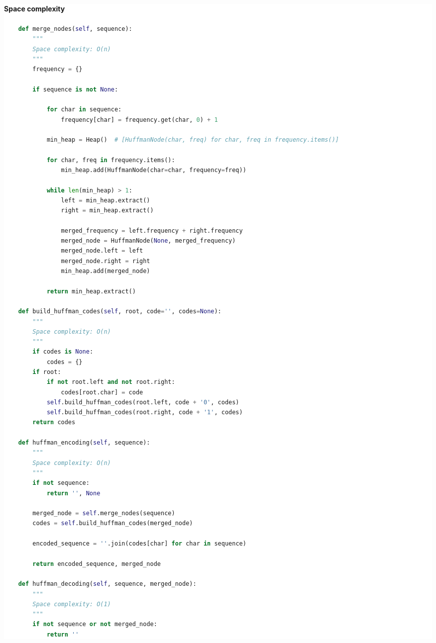 #### Space complexity

```python
    def merge_nodes(self, sequence):
        """
        Space complexity: O(n)
        """
        frequency = {}

        if sequence is not None:

            for char in sequence:
                frequency[char] = frequency.get(char, 0) + 1

            min_heap = Heap()  # [HuffmanNode(char, freq) for char, freq in frequency.items()]

            for char, freq in frequency.items():
                min_heap.add(HuffmanNode(char=char, frequency=freq))

            while len(min_heap) > 1:
                left = min_heap.extract()
                right = min_heap.extract()

                merged_frequency = left.frequency + right.frequency
                merged_node = HuffmanNode(None, merged_frequency)
                merged_node.left = left
                merged_node.right = right
                min_heap.add(merged_node)

            return min_heap.extract()

    def build_huffman_codes(self, root, code='', codes=None):
        """
        Space complexity: O(n)
        """
        if codes is None:
            codes = {}
        if root:
            if not root.left and not root.right:
                codes[root.char] = code
            self.build_huffman_codes(root.left, code + '0', codes)
            self.build_huffman_codes(root.right, code + '1', codes)
        return codes

    def huffman_encoding(self, sequence):
        """
        Space complexity: O(n)
        """
        if not sequence:
            return '', None

        merged_node = self.merge_nodes(sequence)
        codes = self.build_huffman_codes(merged_node)

        encoded_sequence = ''.join(codes[char] for char in sequence)

        return encoded_sequence, merged_node

    def huffman_decoding(self, sequence, merged_node):
        """
        Space complexity: O(1)
        """
        if not sequence or not merged_node:
            return ''
```